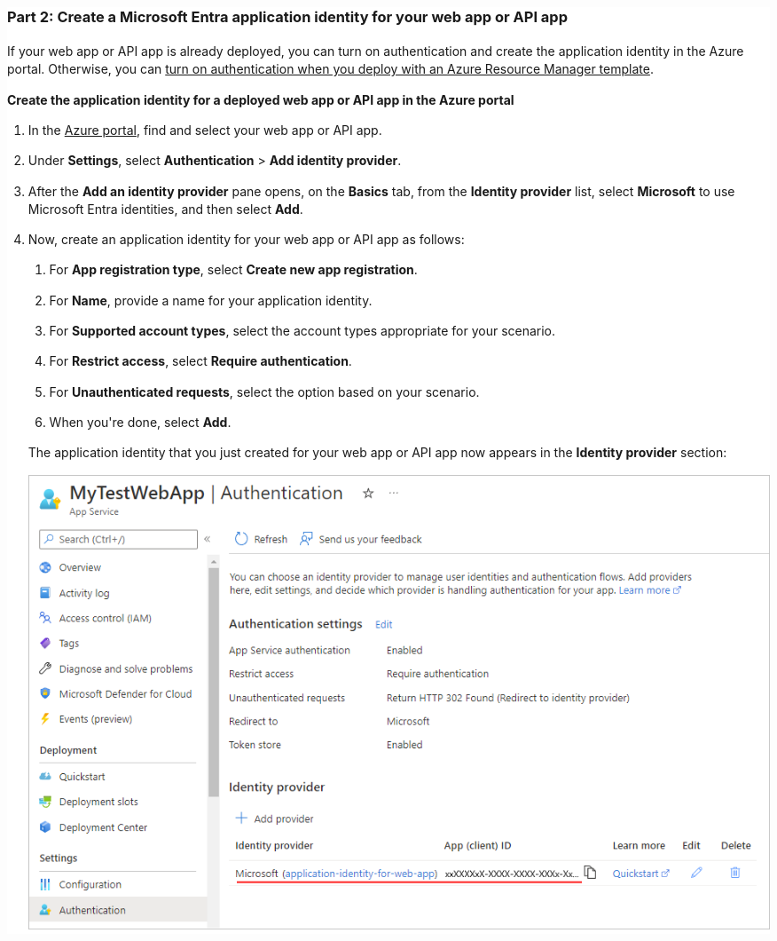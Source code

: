 <a name='part-2-create-an-azure-ad-application-identity-for-your-web-app-or-api-app'></a>

### Part 2: Create a Microsoft Entra application identity for your web app or API app

If your web app or API app is already deployed, you can turn on authentication and create the application identity in the Azure portal. Otherwise, you can [turn on authentication when you deploy with an Azure Resource Manager template](#authen-deploy).

**Create the application identity for a deployed web app or API app in the Azure portal**

1. In the [Azure portal](https://portal.azure.com), find and select your web app or API app.

1. Under **Settings**, select **Authentication** > **Add identity provider**.

1. After the **Add an identity provider** pane opens, on the **Basics** tab, from the **Identity provider** list, select **Microsoft** to use Microsoft Entra identities, and then select **Add**.

1. Now, create an application identity for your web app or API app as follows:

   1. For **App registration type**, select **Create new app registration**.

   1. For **Name**, provide a name for your application identity.

   1. For **Supported account types**, select the account types appropriate for your scenario.

   1. For **Restrict access**, select **Require authentication**.

   1. For **Unauthenticated requests**, select the option based on your scenario.

   1. When you're done, select **Add**.

   The application identity that you just created for your web app or API app now appears in the **Identity provider** section:

   ![Screenshot showing newly created application identity for web app or API app.](./media/logic-apps-custom-api-authentication/application-identity-for-web-app.png)
